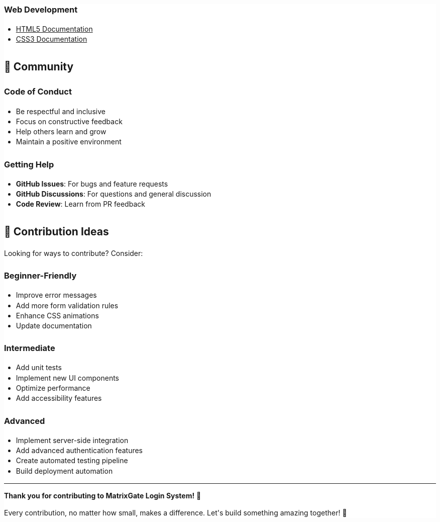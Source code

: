 ### Web Development
- [HTML5 Documentation](https://developer.mozilla.org/en-US/docs/Web/HTML)
- [CSS3 Documentation](https://developer.mozilla.org/en-US/docs/Web/CSS)

## 🤝 Community

### Code of Conduct

- Be respectful and inclusive
- Focus on constructive feedback
- Help others learn and grow
- Maintain a positive environment

### Getting Help

- **GitHub Issues**: For bugs and feature requests
- **GitHub Discussions**: For questions and general discussion
- **Code Review**: Learn from PR feedback

## 🎯 Contribution Ideas

Looking for ways to contribute? Consider:

### Beginner-Friendly
- Improve error messages
- Add more form validation rules
- Enhance CSS animations
- Update documentation

### Intermediate
- Add unit tests
- Implement new UI components
- Optimize performance
- Add accessibility features

### Advanced
- Implement server-side integration
- Add advanced authentication features
- Create automated testing pipeline
- Build deployment automation

---

**Thank you for contributing to MatrixGate Login System!** 🙏

Every contribution, no matter how small, makes a difference. Let's build something amazing together! 🚀

